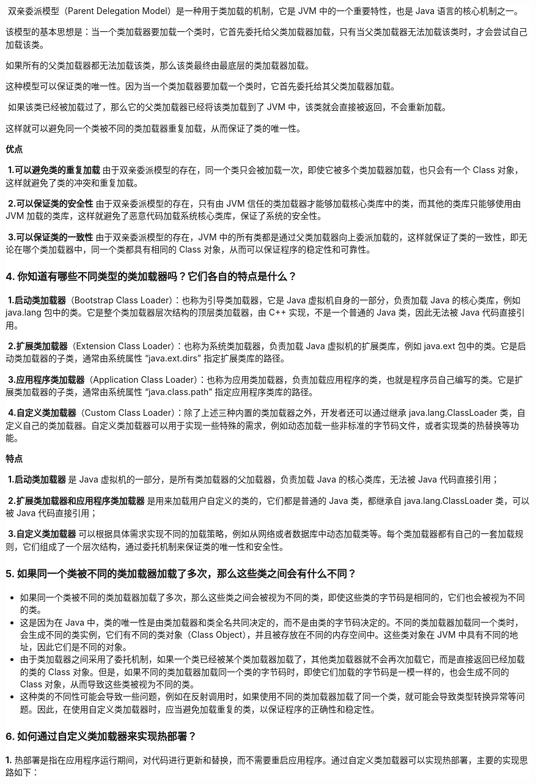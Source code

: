 ​	双亲委派模型（Parent Delegation Model）是一种用于类加载的机制，它是 JVM 中的一个重要特性，也是 Java 语言的核心机制之一。

​	该模型的基本思想是：当一个类加载器要加载一个类时，它首先委托给父类加载器加载，只有当父类加载器无法加载该类时，才会尝试自己加载该类。

​	如果所有的父类加载器都无法加载该类，那么该类最终由最底层的类加载器加载。

​	这种模型可以保证类的唯一性。因为当一个类加载器要加载一个类时，它首先委托给其父类加载器加载。

​	如果该类已经被加载过了，那么它的父类加载器已经将该类加载到了 JVM 中，该类就会直接被返回，不会重新加载。

​	这样就可以避免同一个类被不同的类加载器重复加载，从而保证了类的唯一性。



**优点**

​	**1.可以避免类的重复加载** 由于双亲委派模型的存在，同一个类只会被加载一次，即使它被多个类加载器加载，也只会有一个 Class 对象，这样就避免了类的冲突和重复加载。

​	**2.可以保证类的安全性** 由于双亲委派模型的存在，只有由 JVM 信任的类加载器才能够加载核心类库中的类，而其他的类库只能够使用由 JVM 加载的类库，这样就避免了恶意代码加载系统核心类库，保证了系统的安全性。

​	**3.可以保证类的一致性** 由于双亲委派模型的存在，JVM 中的所有类都是通过父类加载器向上委派加载的，这样就保证了类的一致性，即无论在哪个类加载器中，同一个类都具有相同的 Class 对象，从而可以保证程序的稳定性和可靠性。

### 4. 你知道有哪些不同类型的类加载器吗？它们各自的特点是什么？

​	**1.启动类加载器**（Bootstrap Class Loader）：也称为引导类加载器，它是 Java 虚拟机自身的一部分，负责加载 Java 的核心类库，例如 java.lang 包中的类。它是整个类加载器层次结构的顶层类加载器，由 C++ 实现，不是一个普通的 Java 类，因此无法被 Java 代码直接引用。

​	**2.扩展类加载器**（Extension Class Loader）：也称为系统类加载器，负责加载 Java 虚拟机的扩展类库，例如 java.ext 包中的类。它是启动类加载器的子类，通常由系统属性 “java.ext.dirs” 指定扩展类库的路径。

​	**3.应用程序类加载器**（Application Class Loader）：也称为应用类加载器，负责加载应用程序的类，也就是程序员自己编写的类。它是扩展类加载器的子类，通常由系统属性 “java.class.path” 指定应用程序类库的路径。

​	**4.自定义类加载器**（Custom Class Loader）：除了上述三种内置的类加载器之外，开发者还可以通过继承 java.lang.ClassLoader 类，自定义自己的类加载器。自定义类加载器可以用于实现一些特殊的需求，例如动态加载一些非标准的字节码文件，或者实现类的热替换等功能。

**特点**

​	**1.启动类加载器** 是 Java 虚拟机的一部分，是所有类加载器的父加载器，负责加载 Java 的核心类库，无法被 Java 代码直接引用；

​	**2.扩展类加载器和应用程序类加载器** 是用来加载用户自定义的类的，它们都是普通的 Java 类，都继承自 java.lang.ClassLoader 类，可以被 Java 代码直接引用；

​	**3.自定义类加载器** 可以根据具体需求实现不同的加载策略，例如从网络或者数据库中动态加载类等。每个类加载器都有自己的一套加载规则，它们组成了一个层次结构，通过委托机制来保证类的唯一性和安全性。

### 5. 如果同一个类被不同的类加载器加载了多次，那么这些类之间会有什么不同？

- 如果同一个类被不同的类加载器加载了多次，那么这些类之间会被视为不同的类，即使这些类的字节码是相同的，它们也会被视为不同的类。
- 这是因为在 Java 中，类的唯一性是由类加载器和类全名共同决定的，而不是由类的字节码决定的。不同的类加载器加载同一个类时，会生成不同的类实例，它们有不同的类对象（Class Object），并且被存放在不同的内存空间中。这些类对象在 JVM 中具有不同的地址，因此它们是不同的对象。
- 由于类加载器之间采用了委托机制，如果一个类已经被某个类加载器加载了，其他类加载器就不会再次加载它，而是直接返回已经加载的类的 Class 对象。但是，如果不同的类加载器加载同一个类的字节码时，即使它们加载的字节码是一模一样的，也会生成不同的 Class 对象，从而导致这些类被视为不同的类。
- 这种类的不同性可能会导致一些问题，例如在反射调用时，如果使用不同的类加载器加载了同一个类，就可能会导致类型转换异常等问题。因此，在使用自定义类加载器时，应当避免加载重复的类，以保证程序的正确性和稳定性。

### 6. 如何通过自定义类加载器来实现热部署？

**1.** 热部署是指在应用程序运行期间，对代码进行更新和替换，而不需要重启应用程序。通过自定义类加载器可以实现热部署，主要的实现思路如下：
